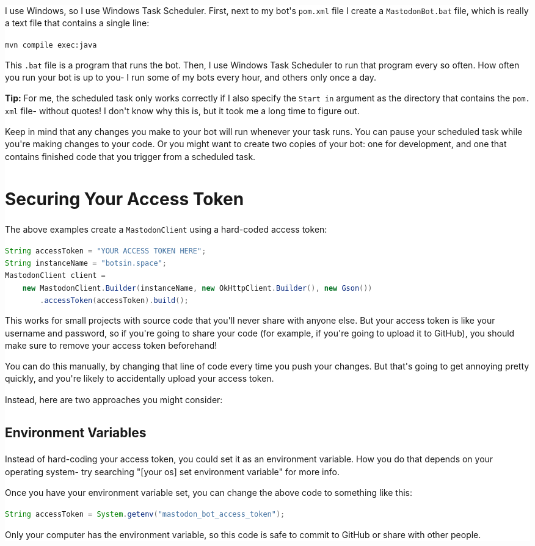 I use Windows, so I use Windows Task Scheduler. First, next to my bot's `pom.xml` file I create a `MastodonBot.bat` file, which is really a text file that contains a single line:

```
mvn compile exec:java
```

This `.bat` file is a program that runs the bot. Then, I use Windows Task Scheduler to run that program every so often. How often you run your bot is up to you- I run some of my bots every hour, and others only once a day.

**Tip:** For me, the scheduled task only works correctly if I also specify the `Start in` argument as the directory that contains the `pom.xml` file- without quotes! I don't know why this is, but it took me a long time to figure out.

Keep in mind that any changes you make to your bot will run whenever your task runs. You can pause your scheduled task while you're making changes to your code. Or you might want to create two copies of your bot: one for development, and one that contains finished code that you trigger from a scheduled task.

# Securing Your Access Token

The above examples create a `MastodonClient` using a hard-coded access token:

```java
String accessToken = "YOUR ACCESS TOKEN HERE";
String instanceName = "botsin.space";
MastodonClient client =
    new MastodonClient.Builder(instanceName, new OkHttpClient.Builder(), new Gson())
        .accessToken(accessToken).build();
```

This works for small projects with source code that you'll never share with anyone else. But your access token is like your username and password, so if you're going to share your code (for example, if you're going to upload it to GitHub), you should make sure to remove your access token beforehand!

You can do this manually, by changing that line of code every time you push your changes. But that's going to get annoying pretty quickly, and you're likely to accidentally upload your access token.

Instead, here are two approaches you might consider:

## Environment Variables

Instead of hard-coding your access token, you could set it as an environment variable. How you do that depends on your operating system- try searching "[your os] set environment variable" for more info.

Once you have your environment variable set, you can change the above code to something like this:

```java
String accessToken = System.getenv("mastodon_bot_access_token");
```

Only your computer has the environment variable, so this code is safe to commit to GitHub or share with other people.
